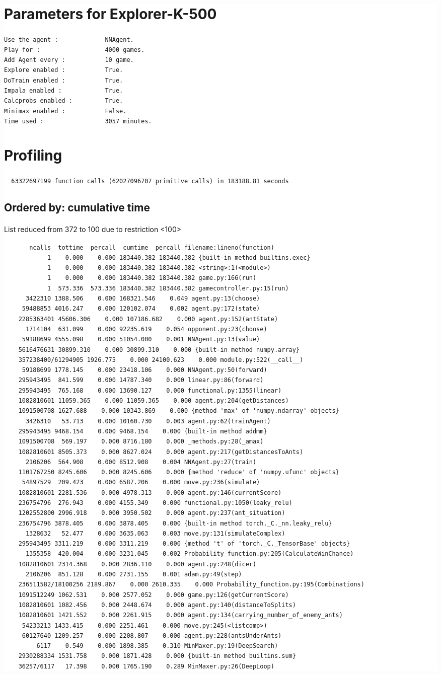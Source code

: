 # Parameters for Explorer-K-500

    Use the agent :             NNAgent.
    Play for :                  4000 games.
    Add Agent every :           10 game.
    Explore enabled :           True.
    DoTrain enabled :           True.
    Impala enabled :            True.
    Calcprobs enabled :         True.
    Minimax enabled :           False.
    Time used :                 3057 minutes.

# Profiling


      63322697199 function calls (62027096707 primitive calls) in 183188.81 seconds

##    Ordered by: cumulative time
   List reduced from 372 to 100 due to restriction <100>

           ncalls  tottime  percall  cumtime  percall filename:lineno(function)
                1    0.000    0.000 183440.382 183440.382 {built-in method builtins.exec}
                1    0.000    0.000 183440.382 183440.382 <string>:1(<module>)
                1    0.000    0.000 183440.382 183440.382 game.py:166(run)
                1  573.336  573.336 183440.382 183440.382 gamecontroller.py:15(run)
          3422310 1388.506    0.000 168321.546    0.049 agent.py:13(choose)
         59488853 4016.247    0.000 120102.074    0.002 agent.py:172(state)
        2285363401 45606.306    0.000 107186.682    0.000 agent.py:152(antState)
          1714104  631.099    0.000 92235.619    0.054 opponent.py:23(choose)
         59188699 4555.098    0.000 51054.000    0.001 NNAgent.py:13(value)
        5616476631 30899.310    0.000 30899.310    0.000 {built-in method numpy.array}
        357238400/61294905 1926.775    0.000 24100.623    0.000 module.py:522(__call__)
         59188699 1778.145    0.000 23418.106    0.000 NNAgent.py:50(forward)
        295943495  841.599    0.000 14787.340    0.000 linear.py:86(forward)
        295943495  765.168    0.000 13690.127    0.000 functional.py:1355(linear)
        1082810601 11059.365    0.000 11059.365    0.000 agent.py:204(getDistances)
        1091500708 1627.688    0.000 10343.869    0.000 {method 'max' of 'numpy.ndarray' objects}
          3426310   53.713    0.000 10160.730    0.003 agent.py:62(trainAgent)
        295943495 9468.154    0.000 9468.154    0.000 {built-in method addmm}
        1091500708  569.197    0.000 8716.180    0.000 _methods.py:28(_amax)
        1082810601 8505.373    0.000 8627.024    0.000 agent.py:217(getDistancesToAnts)
          2106206  564.908    0.000 8512.908    0.004 NNAgent.py:27(train)
        1101767250 8245.606    0.000 8245.606    0.000 {method 'reduce' of 'numpy.ufunc' objects}
         54897529  209.423    0.000 6587.206    0.000 move.py:236(simulate)
        1082810601 2281.536    0.000 4978.313    0.000 agent.py:146(currentScore)
        236754796  276.943    0.000 4155.349    0.000 functional.py:1050(leaky_relu)
        1202552800 2996.918    0.000 3950.502    0.000 agent.py:237(ant_situation)
        236754796 3878.405    0.000 3878.405    0.000 {built-in method torch._C._nn.leaky_relu}
          1328632   52.477    0.000 3635.063    0.003 move.py:131(simulateComplex)
        295943495 3311.219    0.000 3311.219    0.000 {method 't' of 'torch._C._TensorBase' objects}
          1355358  420.004    0.000 3231.045    0.002 Probability_function.py:205(CalculateWinChance)
        1082810601 2314.368    0.000 2836.110    0.000 agent.py:248(dicer)
          2106206  851.128    0.000 2731.155    0.001 adam.py:49(step)
        236511582/18100256 2189.867    0.000 2610.335    0.000 Probability_function.py:195(Combinations)
        1091512249 1062.531    0.000 2577.052    0.000 game.py:126(getCurrentScore)
        1082810601 1082.456    0.000 2448.674    0.000 agent.py:140(distanceToSplits)
        1082810601 1421.552    0.000 2261.915    0.000 agent.py:134(carrying_number_of_enemy_ants)
         54233213 1433.415    0.000 2251.461    0.000 move.py:245(<listcomp>)
         60127640 1209.257    0.000 2208.807    0.000 agent.py:228(antsUnderAnts)
             6117    0.549    0.000 1898.385    0.310 MinMaxer.py:19(DeepSearch)
        2930288334 1531.758    0.000 1871.428    0.000 {built-in method builtins.sum}
        36257/6117   17.398    0.000 1765.190    0.289 MinMaxer.py:26(DeepLoop)